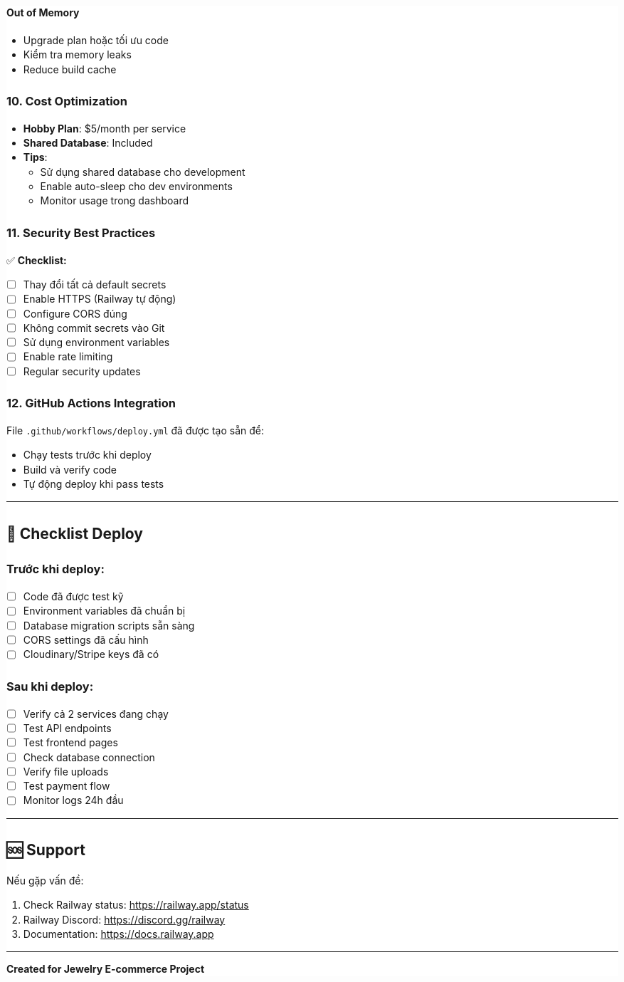 #### Out of Memory
- Upgrade plan hoặc tối ưu code
- Kiểm tra memory leaks
- Reduce build cache

### 10. Cost Optimization

- **Hobby Plan**: $5/month per service
- **Shared Database**: Included
- **Tips**: 
  - Sử dụng shared database cho development
  - Enable auto-sleep cho dev environments
  - Monitor usage trong dashboard

### 11. Security Best Practices

✅ **Checklist:**
- [ ] Thay đổi tất cả default secrets
- [ ] Enable HTTPS (Railway tự động)
- [ ] Configure CORS đúng
- [ ] Không commit secrets vào Git
- [ ] Sử dụng environment variables
- [ ] Enable rate limiting
- [ ] Regular security updates

### 12. GitHub Actions Integration

File `.github/workflows/deploy.yml` đã được tạo sẵn để:
- Chạy tests trước khi deploy
- Build và verify code
- Tự động deploy khi pass tests

---

## 📝 Checklist Deploy

### Trước khi deploy:
- [ ] Code đã được test kỹ
- [ ] Environment variables đã chuẩn bị
- [ ] Database migration scripts sẵn sàng
- [ ] CORS settings đã cấu hình
- [ ] Cloudinary/Stripe keys đã có

### Sau khi deploy:
- [ ] Verify cả 2 services đang chạy
- [ ] Test API endpoints
- [ ] Test frontend pages
- [ ] Check database connection
- [ ] Verify file uploads
- [ ] Test payment flow
- [ ] Monitor logs 24h đầu

---

## 🆘 Support

Nếu gặp vấn đề:
1. Check Railway status: https://railway.app/status
2. Railway Discord: https://discord.gg/railway
3. Documentation: https://docs.railway.app

---

**Created for Jewelry E-commerce Project**
